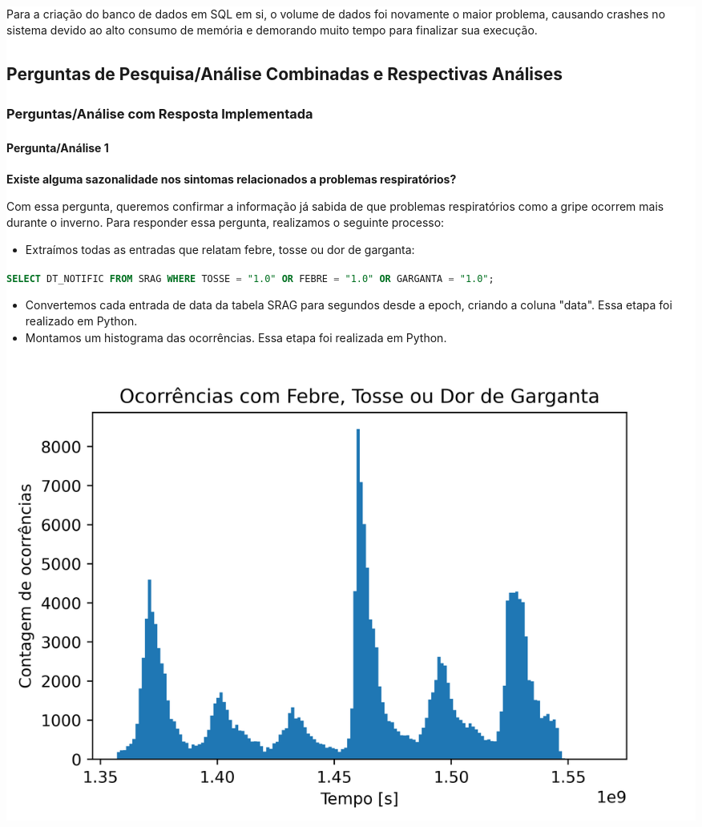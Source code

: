 Para a criação do banco de dados em SQL em si, o volume de dados foi novamente o maior problema, causando crashes no sistema devido ao alto consumo de memória e demorando muito tempo para finalizar sua execução.


## Perguntas de Pesquisa/Análise Combinadas e Respectivas Análises
### Perguntas/Análise com Resposta Implementada
#### Pergunta/Análise 1

**Existe alguma sazonalidade nos sintomas relacionados a problemas respiratórios?**

Com essa pergunta, queremos confirmar a informação já sabida de que problemas respiratórios como a gripe ocorrem mais durante o inverno. Para responder essa pergunta, realizamos o seguinte processo:

- Extraímos todas as entradas que relatam febre, tosse ou dor de garganta:

```sql
SELECT DT_NOTIFIC FROM SRAG WHERE TOSSE = "1.0" OR FEBRE = "1.0" OR GARGANTA = "1.0";
```

- Convertemos cada entrada de data da tabela SRAG para segundos desde a epoch, criando a coluna "data". Essa etapa foi realizado em Python.
- Montamos um histograma das ocorrências. Essa etapa foi realizada em Python.

![](assets/pergunta1_1.png)
